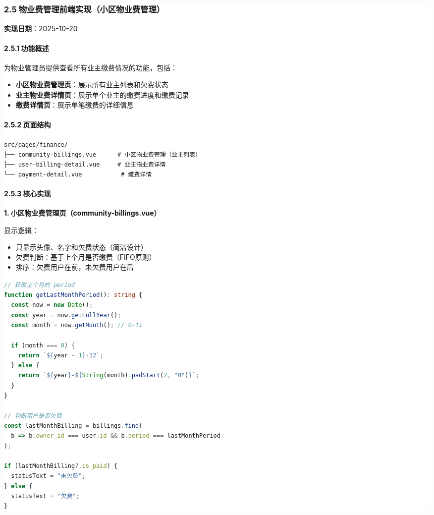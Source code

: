 
### 2.5 物业费管理前端实现（小区物业费管理）

**实现日期**：2025-10-20

#### 2.5.1 功能概述

为物业管理员提供查看所有业主缴费情况的功能，包括：
- **小区物业费管理页**：展示所有业主列表和欠费状态
- **业主物业费详情页**：展示单个业主的缴费进度和缴费记录
- **缴费详情页**：展示单笔缴费的详细信息

#### 2.5.2 页面结构

```
src/pages/finance/
├── community-billings.vue      # 小区物业费管理（业主列表）
├── user-billing-detail.vue     # 业主物业费详情
└── payment-detail.vue           # 缴费详情
```

#### 2.5.3 核心实现

**1. 小区物业费管理页（community-billings.vue）**

显示逻辑：
- 只显示头像、名字和欠费状态（简洁设计）
- 欠费判断：基于上个月是否缴费（FIFO原则）
- 排序：欠费用户在前，未欠费用户在后

```typescript
// 获取上个月的 period
function getLastMonthPeriod(): string {
  const now = new Date();
  const year = now.getFullYear();
  const month = now.getMonth(); // 0-11

  if (month === 0) {
    return `${year - 1}-12`;
  } else {
    return `${year}-${String(month).padStart(2, "0")}`;
  }
}

// 判断用户是否欠费
const lastMonthBilling = billings.find(
  b => b.owner_id === user.id && b.period === lastMonthPeriod
);

if (lastMonthBilling?.is_paid) {
  statusText = "未欠费";
} else {
  statusText = "欠费";
}
```
